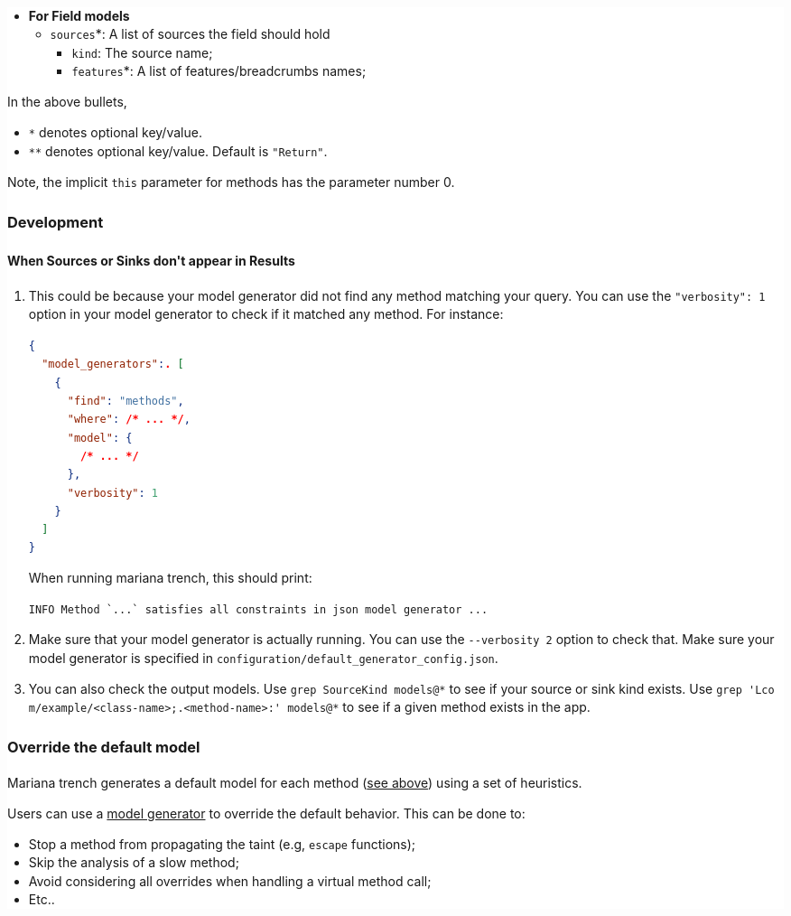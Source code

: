 
  - **For Field models**
    - `sources`*: A list of sources the field should hold
      - `kind`: The source name;
      - `features`*: A list of features/breadcrumbs names;

In the above bullets,

- `*` denotes optional key/value.
- `**` denotes optional key/value. Default is `"Return"`.

Note, the implicit `this` parameter for methods has the parameter number 0.

### Development

#### When Sources or Sinks don't appear in Results

1. This could be because your model generator did not find any method matching your query. You can use the `"verbosity": 1` option in your model generator to check if it matched any method. For instance:
    ```json
    {
      "model_generators":. [
        {
          "find": "methods",
          "where": /* ... */,
          "model": {
            /* ... */
          },
          "verbosity": 1
        }
      ]
    }
    ```
    When running mariana trench, this should print:
    ```
    INFO Method `...` satisfies all constraints in json model generator ...
    ```

  2. Make sure that your model generator is actually running. You can use the `--verbosity 2` option to check that. Make sure your model generator is specified in `configuration/default_generator_config.json`.
  3. You can also check the output models.
      Use `grep SourceKind models@*` to see if your source or sink kind exists.
      Use `grep 'Lcom/example/<class-name>;.<method-name>:' models@*` to see if a given method exists in the app.

### Override the default model

Mariana trench generates a default model for each method ([see above](models.md#default-model)) using a set of heuristics.

Users can use a [model generator](models.md#generators) to override the default behavior. This can be done to:
* Stop a method from propagating the taint (e.g, `escape` functions);
* Skip the analysis of a slow method;
* Avoid considering all overrides when handling a virtual method call;
* Etc..
